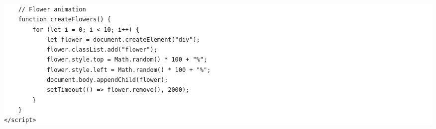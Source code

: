         // Flower animation
        function createFlowers() {
            for (let i = 0; i < 10; i++) {
                let flower = document.createElement("div");
                flower.classList.add("flower");
                flower.style.top = Math.random() * 100 + "%";
                flower.style.left = Math.random() * 100 + "%";
                document.body.appendChild(flower);
                setTimeout(() => flower.remove(), 2000);
            }
        }
    </script>
</body>
</html>
